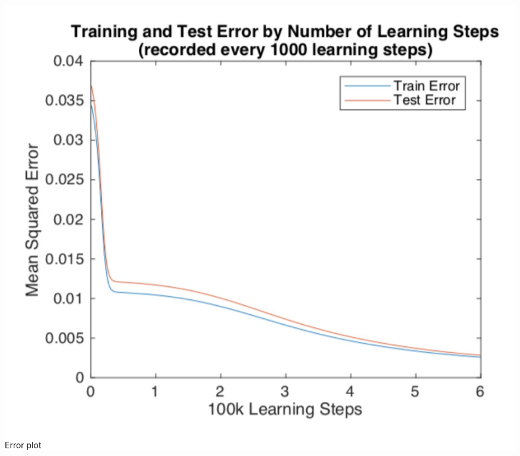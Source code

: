 <div class="side-by-side">
	<div class="toleft">
		<img class="image" src="https://raw.githubusercontent.com/AlanFermat/AlanFermat.github.io/master/assets/images/nn7.jpg?token=AVJwLBuzL9xSJPo5uRp9re3QcQoSZTOjks5bdcQCwA%3D%3D" alt="Alt Text">
		<figcaption class="caption">Error plot</figcaption>
	</div>
	<div class="toright">